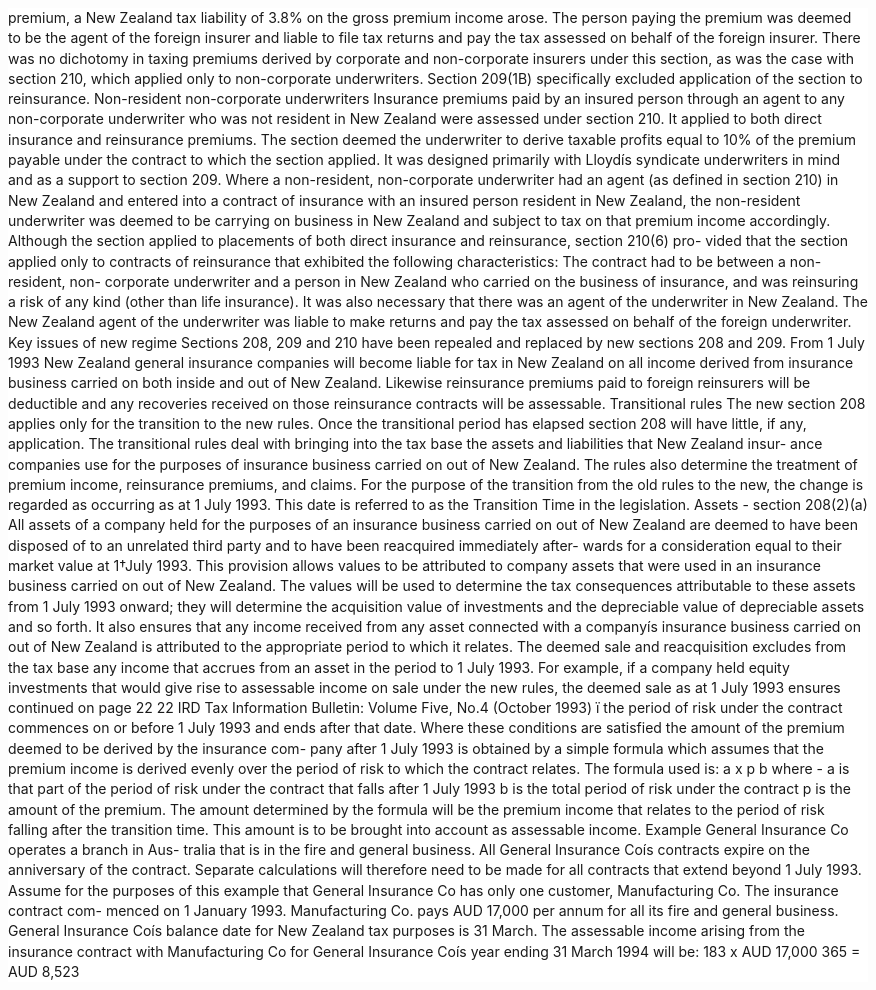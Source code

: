 premium, a New Zealand tax liability of 3.8% on the gross premium income arose. The person paying the premium was deemed to be the agent of the foreign insurer and liable to file tax returns and pay the tax assessed on behalf of the foreign insurer. There was no dichotomy in taxing premiums derived by corporate and non-corporate insurers under this section, as was the case with section 210, which applied only to non-corporate underwriters. Section 209(1B) specifically excluded application of the section to reinsurance. Non-resident non-corporate underwriters Insurance premiums paid by an insured person through an agent to any non-corporate underwriter who was not resident in New Zealand were assessed under section 210. It applied to both direct insurance and reinsurance premiums. The section deemed the underwriter to derive taxable profits equal to 10% of the premium payable under the contract to which the section applied. It was designed primarily with Lloydís syndicate underwriters in mind and as a support to section 209. Where a non-resident, non-corporate underwriter had an agent (as defined in section 210) in New Zealand and entered into a contract of insurance with an insured person resident in New Zealand, the non-resident underwriter was deemed to be carrying on business in New Zealand and subject to tax on that premium income accordingly. Although the section applied to placements of both direct insurance and reinsurance, section 210(6) pro- vided that the section applied only to contracts of reinsurance that exhibited the following characteristics: The contract had to be between a non-resident, non- corporate underwriter and a person in New Zealand who carried on the business of insurance, and was reinsuring a risk of any kind (other than life insurance). It was also necessary that there was an agent of the underwriter in New Zealand. The New Zealand agent of the underwriter was liable to make returns and pay the tax assessed on behalf of the foreign underwriter. Key issues of new regime Sections 208, 209 and 210 have been repealed and replaced by new sections 208 and 209. From 1 July 1993 New Zealand general insurance companies will become liable for tax in New Zealand on all income derived from insurance business carried on both inside and out of New Zealand. Likewise reinsurance premiums paid to foreign reinsurers will be deductible and any recoveries received on those reinsurance contracts will be assessable. Transitional rules The new section 208 applies only for the transition to the new rules. Once the transitional period has elapsed section 208 will have little, if any, application. The transitional rules deal with bringing into the tax base the assets and liabilities that New Zealand insur- ance companies use for the purposes of insurance business carried on out of New Zealand. The rules also determine the treatment of premium income, reinsurance premiums, and claims. For the purpose of the transition from the old rules to the new, the change is regarded as occurring as at 1 July 1993. This date is referred to as the Transition Time in the legislation. Assets - section 208(2)(a) All assets of a company held for the purposes of an insurance business carried on out of New Zealand are deemed to have been disposed of to an unrelated third party and to have been reacquired immediately after- wards for a consideration equal to their market value at 1†July 1993. This provision allows values to be attributed to company assets that were used in an insurance business carried on out of New Zealand. The values will be used to determine the tax consequences attributable to these assets from 1 July 1993 onward; they will determine the acquisition value of investments and the depreciable value of depreciable assets and so forth. It also ensures that any income received from any asset connected with a companyís insurance business carried on out of New Zealand is attributed to the appropriate period to which it relates. The deemed sale and reacquisition excludes from the tax base any income that accrues from an asset in the period to 1 July 1993. For example, if a company held equity investments that would give rise to assessable income on sale under the new rules, the deemed sale as at 1 July 1993 ensures continued on page 22 22 IRD Tax Information Bulletin: Volume Five, No.4 (October 1993) ï the period of risk under the contract commences on or before 1 July 1993 and ends after that date. Where these conditions are satisfied the amount of the premium deemed to be derived by the insurance com- pany after 1 July 1993 is obtained by a simple formula which assumes that the premium income is derived evenly over the period of risk to which the contract relates. The formula used is: a x p b where - a is that part of the period of risk under the contract that falls after 1 July 1993 b is the total period of risk under the contract p is the amount of the premium. The amount determined by the formula will be the premium income that relates to the period of risk falling after the transition time. This amount is to be brought into account as assessable income. Example General Insurance Co operates a branch in Aus- tralia that is in the fire and general business. All General Insurance Coís contracts expire on the anniversary of the contract. Separate calculations will therefore need to be made for all contracts that extend beyond 1 July 1993. Assume for the purposes of this example that General Insurance Co has only one customer, Manufacturing Co. The insurance contract com- menced on 1 January 1993. Manufacturing Co. pays AUD 17,000 per annum for all its fire and general business. General Insurance Coís balance date for New Zealand tax purposes is 31 March. The assessable income arising from the insurance contract with Manufacturing Co for General Insurance Coís year ending 31 March 1994 will be: 183 x AUD 17,000 365 = AUD 8,523